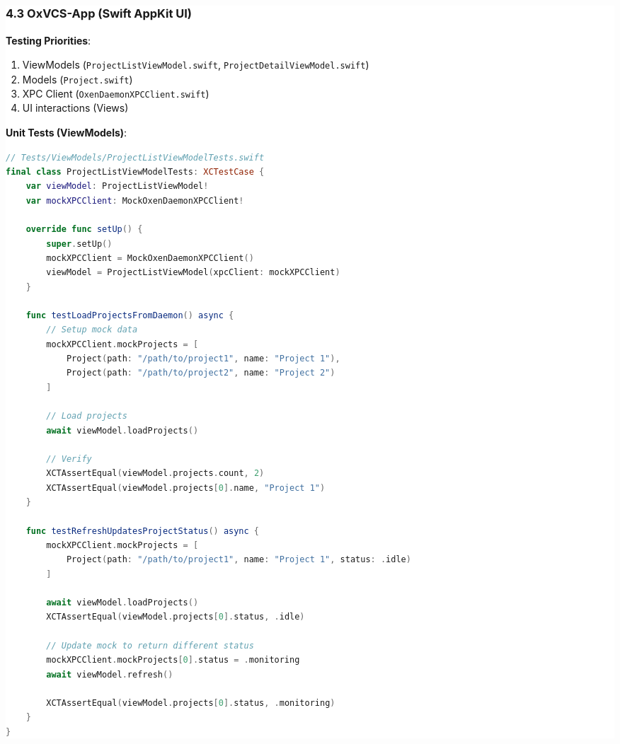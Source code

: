 ### 4.3 OxVCS-App (Swift AppKit UI)

**Testing Priorities**:
1. ViewModels (`ProjectListViewModel.swift`, `ProjectDetailViewModel.swift`)
2. Models (`Project.swift`)
3. XPC Client (`OxenDaemonXPCClient.swift`)
4. UI interactions (Views)

**Unit Tests (ViewModels)**:
```swift
// Tests/ViewModels/ProjectListViewModelTests.swift
final class ProjectListViewModelTests: XCTestCase {
    var viewModel: ProjectListViewModel!
    var mockXPCClient: MockOxenDaemonXPCClient!

    override func setUp() {
        super.setUp()
        mockXPCClient = MockOxenDaemonXPCClient()
        viewModel = ProjectListViewModel(xpcClient: mockXPCClient)
    }

    func testLoadProjectsFromDaemon() async {
        // Setup mock data
        mockXPCClient.mockProjects = [
            Project(path: "/path/to/project1", name: "Project 1"),
            Project(path: "/path/to/project2", name: "Project 2")
        ]

        // Load projects
        await viewModel.loadProjects()

        // Verify
        XCTAssertEqual(viewModel.projects.count, 2)
        XCTAssertEqual(viewModel.projects[0].name, "Project 1")
    }

    func testRefreshUpdatesProjectStatus() async {
        mockXPCClient.mockProjects = [
            Project(path: "/path/to/project1", name: "Project 1", status: .idle)
        ]

        await viewModel.loadProjects()
        XCTAssertEqual(viewModel.projects[0].status, .idle)

        // Update mock to return different status
        mockXPCClient.mockProjects[0].status = .monitoring
        await viewModel.refresh()

        XCTAssertEqual(viewModel.projects[0].status, .monitoring)
    }
}
```
